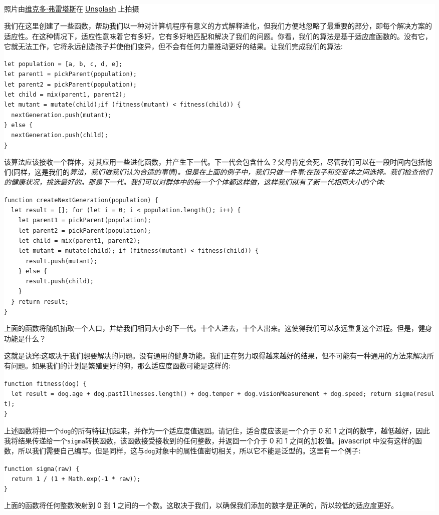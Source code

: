 照片由[维克多·弗雷塔斯](https://unsplash.com/@victorfreitas?utm_source=medium&utm_medium=referral)在 [Unsplash](https://unsplash.com?utm_source=medium&utm_medium=referral) 上拍摄

我们在这里创建了一些函数，帮助我们以一种对计算机程序有意义的方式解释进化，但我们方便地忽略了最重要的部分，即每个解决方案的适应性。在这种情况下，适应性意味着它有多好，它有多好地匹配和解决了我们的问题。你看，我们的算法是基于适应度函数的。没有它，它就无法工作，它将永远创造孩子并使他们变异，但不会有任何力量推动更好的结果。让我们完成我们的算法:

```
let population = [a, b, c, d, e];
let parent1 = pickParent(population);
let parent2 = pickParent(population);
let child = mix(parent1, parent2);
let mutant = mutate(child);if (fitness(mutant) < fitness(child)) {
  nextGeneration.push(mutant);
} else {
  nextGeneration.push(child);
}
```

该算法应该接收一个群体，对其应用一些进化函数，并产生下一代。下一代会包含什么？父母肯定会死，尽管我们可以在一段时间内包括他们(同样，这是我们的*算法，我们做我们认为合适的事情)。但是在上面的例子中，我们只做一件事:在孩子和突变体之间选择。我们检查他们的健康状况，挑选最好的。那是下一代。我们可以对群体中的每一个个体都这样做，这样我们就有了新一代相同大小的个体:*

```
function createNextGeneration(population) {
  let result = []; for (let i = 0; i < population.length(); i++) {
    let parent1 = pickParent(population);
    let parent2 = pickParent(population);
    let child = mix(parent1, parent2);
    let mutant = mutate(child); if (fitness(mutant) < fitness(child)) {
      result.push(mutant);
    } else {
      result.push(child);
    }  
  } return result;
}
```

上面的函数将随机抽取一个人口，并给我们相同大小的下一代。十个人进去，十个人出来。这使得我们可以永远重复这个过程。但是，健身功能是什么？

这就是诀窍:这取决于我们想要解决的问题。没有通用的健身功能。我们正在努力取得越来越好的结果，但不可能有一种通用的方法来解决所有问题。如果我们的计划是繁殖更好的狗，那么适应度函数可能是这样的:

```
function fitness(dog) {
  let result = dog.age + dog.pastIllnesses.length() + dog.temper + dog.visionMeasurement + dog.speed; return sigma(result);
}
```

上述函数将把一个`dog`的所有特征加起来，并作为一个适应度值返回。请记住，适合度应该是一个介于 0 和 1 之间的数字，越低越好，因此我将结果传递给一个`sigma`转换函数，该函数接受接收到的任何整数，并返回一个介于 0 和 1 之间的加权值。javascript 中没有这样的函数，所以我们需要自己编写。但是同样，这与`dog`对象中的属性值密切相关，所以它不能是泛型的。这里有一个例子:

```
function sigma(raw) {
  return 1 / (1 + Math.exp(-1 * raw));
}
```

上面的函数将任何整数映射到 0 到 1 之间的一个数。这取决于我们，以确保我们添加的数字是正确的，所以较低的适应度更好。
